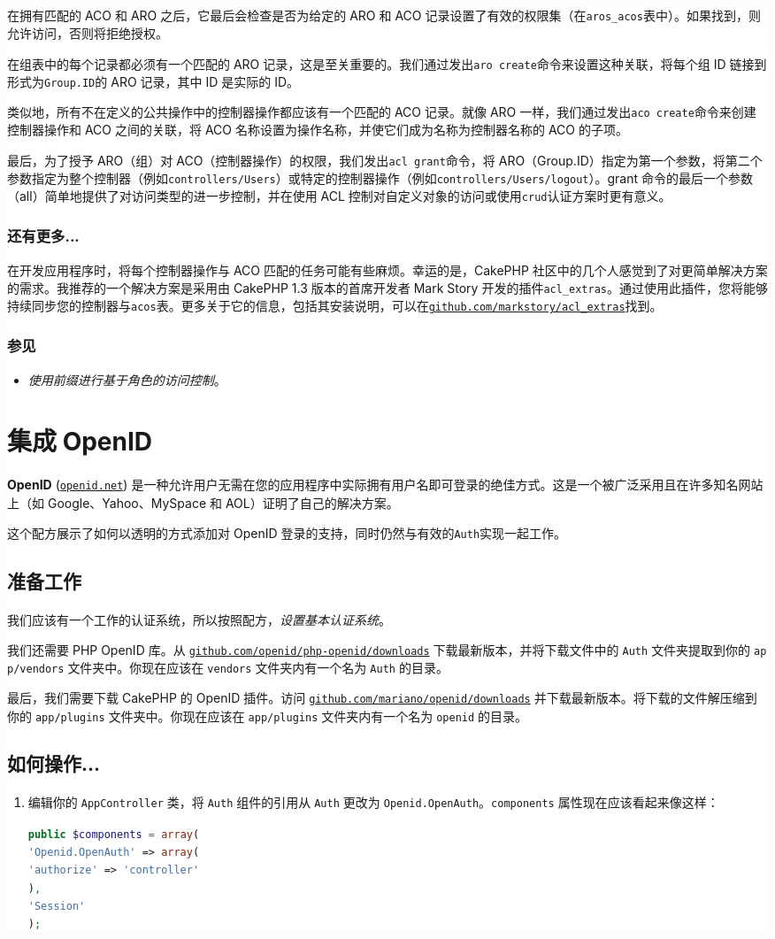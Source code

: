 在拥有匹配的 ACO 和 ARO 之后，它最后会检查是否为给定的 ARO 和 ACO 记录设置了有效的权限集（在`aros_acos`表中）。如果找到，则允许访问，否则将拒绝授权。

在组表中的每个记录都必须有一个匹配的 ARO 记录，这是至关重要的。我们通过发出`aro create`命令来设置这种关联，将每个组 ID 链接到形式为`Group.ID`的 ARO 记录，其中 ID 是实际的 ID。

类似地，所有不在定义的公共操作中的控制器操作都应该有一个匹配的 ACO 记录。就像 ARO 一样，我们通过发出`aco create`命令来创建控制器操作和 ACO 之间的关联，将 ACO 名称设置为操作名称，并使它们成为名称为控制器名称的 ACO 的子项。

最后，为了授予 ARO（组）对 ACO（控制器操作）的权限，我们发出`acl grant`命令，将 ARO（Group.ID）指定为第一个参数，将第二个参数指定为整个控制器（例如`controllers/Users`）或特定的控制器操作（例如`controllers/Users/logout`）。grant 命令的最后一个参数（all）简单地提供了对访问类型的进一步控制，并在使用 ACL 控制对自定义对象的访问或使用`crud`认证方案时更有意义。

### 还有更多...

在开发应用程序时，将每个控制器操作与 ACO 匹配的任务可能有些麻烦。幸运的是，CakePHP 社区中的几个人感觉到了对更简单解决方案的需求。我推荐的一个解决方案是采用由 CakePHP 1.3 版本的首席开发者 Mark Story 开发的插件`acl_extras`。通过使用此插件，您将能够持续同步您的控制器与`acos`表。更多关于它的信息，包括其安装说明，可以在[`github.com/markstory/acl_extras`](http://github.com/markstory/acl_extras)找到。

### 参见

+   *使用前缀进行基于角色的访问控制*。

# 集成 OpenID

**OpenID** ([`openid.net`](http://openid.net)) 是一种允许用户无需在您的应用程序中实际拥有用户名即可登录的绝佳方式。这是一个被广泛采用且在许多知名网站上（如 Google、Yahoo、MySpace 和 AOL）证明了自己的解决方案。

这个配方展示了如何以透明的方式添加对 OpenID 登录的支持，同时仍然与有效的`Auth`实现一起工作。

## 准备工作

我们应该有一个工作的认证系统，所以按照配方，*设置基本认证系统*。

我们还需要 PHP OpenID 库。从 [`github.com/openid/php-openid/downloads`](http://https://github.com/openid/php-openid/downloads) 下载最新版本，并将下载文件中的 `Auth` 文件夹提取到你的 `app/vendors` 文件夹中。你现在应该在 `vendors` 文件夹内有一个名为 `Auth` 的目录。

最后，我们需要下载 CakePHP 的 OpenID 插件。访问 [`github.com/mariano/openid/downloads`](http://github.com/mariano/openid/downloads) 并下载最新版本。将下载的文件解压缩到你的 `app/plugins` 文件夹中。你现在应该在 `app/plugins` 文件夹内有一个名为 `openid` 的目录。

## 如何操作...

1.  编辑你的 `AppController` 类，将 `Auth` 组件的引用从 `Auth` 更改为 `Openid.OpenAuth`。`components` 属性现在应该看起来像这样：

    ```php
    public $components = array(
    'Openid.OpenAuth' => array(
    'authorize' => 'controller'
    ),
    'Session'
    );

    ```
